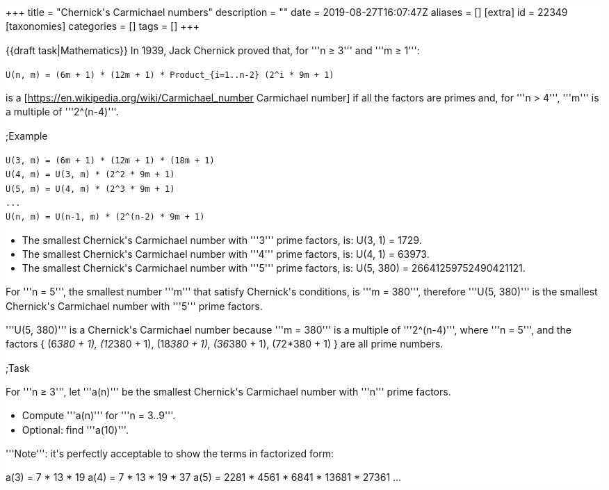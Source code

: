+++
title = "Chernick's Carmichael numbers"
description = ""
date = 2019-08-27T16:07:47Z
aliases = []
[extra]
id = 22349
[taxonomies]
categories = []
tags = []
+++

{{draft task|Mathematics}}
In 1939, Jack Chernick proved that, for '''n ≥ 3''' and '''m ≥ 1''':

    U(n, m) = (6m + 1) * (12m + 1) * Product_{i=1..n-2} (2^i * 9m + 1)

is a [https://en.wikipedia.org/wiki/Carmichael_number Carmichael number] if all the factors are primes and, for '''n > 4''', '''m''' is a multiple of '''2^(n-4)'''.


;Example

    U(3, m) = (6m + 1) * (12m + 1) * (18m + 1)
    U(4, m) = U(3, m) * (2^2 * 9m + 1)
    U(5, m) = U(4, m) * (2^3 * 9m + 1)
    ...
    U(n, m) = U(n-1, m) * (2^(n-2) * 9m + 1)

* The smallest Chernick's Carmichael number with '''3''' prime factors, is: U(3, 1) = 1729.
* The smallest Chernick's Carmichael number with '''4''' prime factors, is: U(4, 1) = 63973.
* The smallest Chernick's Carmichael number with '''5''' prime factors, is: U(5, 380) = 26641259752490421121.


For '''n = 5''', the smallest number '''m''' that satisfy Chernick's conditions, is '''m = 380''', therefore '''U(5, 380)''' is the smallest Chernick's Carmichael number with '''5''' prime factors.

'''U(5, 380)''' is a Chernick's Carmichael number because '''m = 380''' is a multiple of '''2^(n-4)''', where '''n = 5''', and the factors { (6*380 + 1), (12*380 + 1), (18*380 + 1), (36*380 + 1), (72*380 + 1) } are all prime numbers.


;Task

For '''n ≥ 3''', let '''a(n)''' be the smallest Chernick's Carmichael number with '''n''' prime factors.

* Compute '''a(n)''' for '''n = 3..9'''.
* Optional: find '''a(10)'''.


'''Note''': it's perfectly acceptable to show the terms in factorized form:

  a(3) = 7 * 13 * 19
  a(4) = 7 * 13 * 19 * 37
  a(5) = 2281 * 4561 * 6841 * 13681 * 27361
  ...
